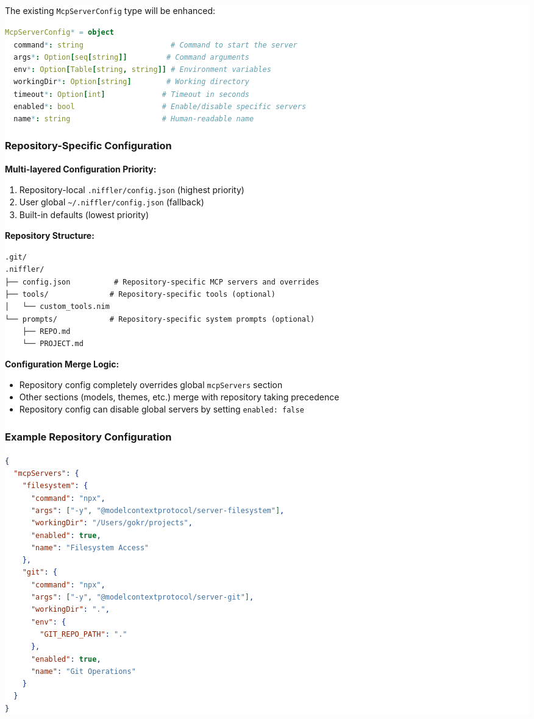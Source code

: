 The existing `McpServerConfig` type will be enhanced:

```nim
McpServerConfig* = object
  command*: string                    # Command to start the server
  args*: Option[seq[string]]         # Command arguments
  env*: Option[Table[string, string]] # Environment variables
  workingDir*: Option[string]        # Working directory
  timeout*: Option[int]             # Timeout in seconds
  enabled*: bool                    # Enable/disable specific servers
  name*: string                     # Human-readable name
```

### Repository-Specific Configuration

**Multi-layered Configuration Priority:**
1. Repository-local `.niffler/config.json` (highest priority)
2. User global `~/.niffler/config.json` (fallback)
3. Built-in defaults (lowest priority)

**Repository Structure:**
```
.git/
.niffler/
├── config.json          # Repository-specific MCP servers and overrides
├── tools/              # Repository-specific tools (optional)
│   └── custom_tools.nim
└── prompts/            # Repository-specific system prompts (optional)
    ├── REPO.md
    └── PROJECT.md
```

**Configuration Merge Logic:**
- Repository config completely overrides global `mcpServers` section
- Other sections (models, themes, etc.) merge with repository taking precedence
- Repository config can disable global servers by setting `enabled: false`

### Example Repository Configuration

```json
{
  "mcpServers": {
    "filesystem": {
      "command": "npx",
      "args": ["-y", "@modelcontextprotocol/server-filesystem"],
      "workingDir": "/Users/gokr/projects",
      "enabled": true,
      "name": "Filesystem Access"
    },
    "git": {
      "command": "npx",
      "args": ["-y", "@modelcontextprotocol/server-git"],
      "workingDir": ".",
      "env": {
        "GIT_REPO_PATH": "."
      },
      "enabled": true,
      "name": "Git Operations"
    }
  }
}
```
